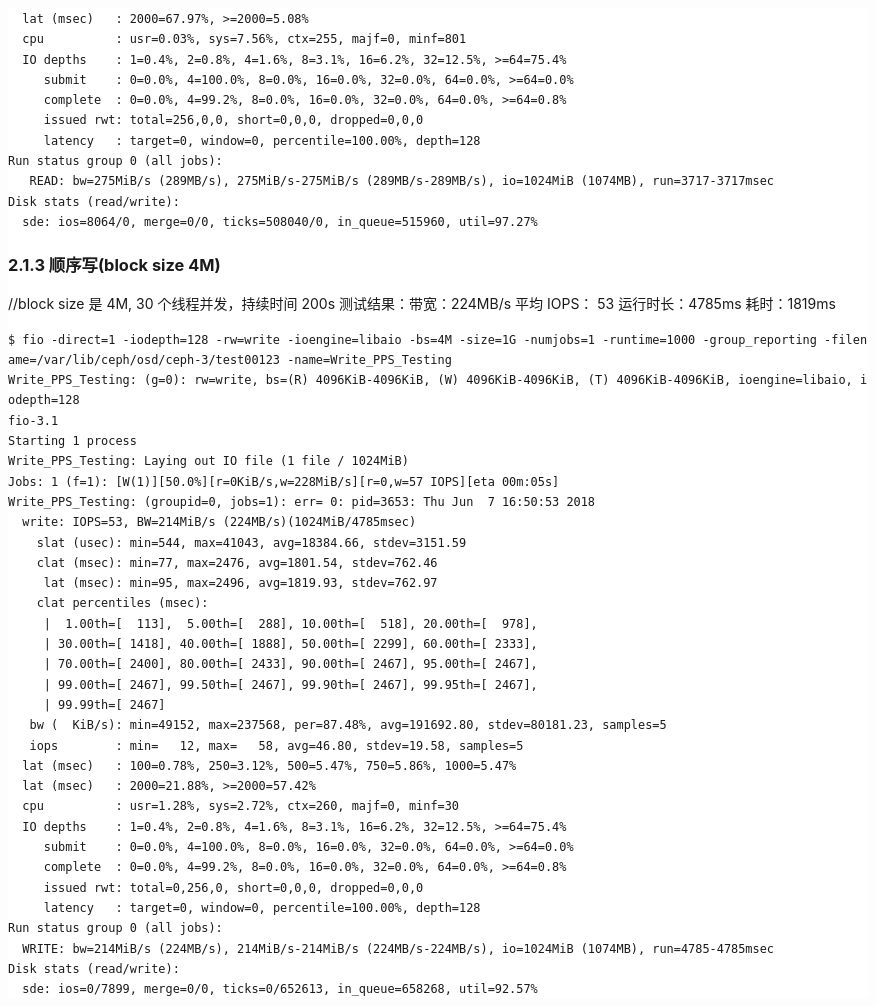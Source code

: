 ```plain
  lat (msec)   : 2000=67.97%, >=2000=5.08%
  cpu          : usr=0.03%, sys=7.56%, ctx=255, majf=0, minf=801
  IO depths    : 1=0.4%, 2=0.8%, 4=1.6%, 8=3.1%, 16=6.2%, 32=12.5%, >=64=75.4%
     submit    : 0=0.0%, 4=100.0%, 8=0.0%, 16=0.0%, 32=0.0%, 64=0.0%, >=64=0.0%
     complete  : 0=0.0%, 4=99.2%, 8=0.0%, 16=0.0%, 32=0.0%, 64=0.0%, >=64=0.8%
     issued rwt: total=256,0,0, short=0,0,0, dropped=0,0,0
     latency   : target=0, window=0, percentile=100.00%, depth=128
Run status group 0 (all jobs):
   READ: bw=275MiB/s (289MB/s), 275MiB/s-275MiB/s (289MB/s-289MB/s), io=1024MiB (1074MB), run=3717-3717msec
Disk stats (read/write):
  sde: ios=8064/0, merge=0/0, ticks=508040/0, in_queue=515960, util=97.27%
```

### 2.1.3 顺序写(block size 4M)
//block size 是 4M, 30 个线程并发，持续时间 200s
测试结果：带宽：224MB/s  平均 IOPS： 53  运行时长：4785ms   耗时：1819ms
```plain
$ fio -direct=1 -iodepth=128 -rw=write -ioengine=libaio -bs=4M -size=1G -numjobs=1 -runtime=1000 -group_reporting -filename=/var/lib/ceph/osd/ceph-3/test00123 -name=Write_PPS_Testing
Write_PPS_Testing: (g=0): rw=write, bs=(R) 4096KiB-4096KiB, (W) 4096KiB-4096KiB, (T) 4096KiB-4096KiB, ioengine=libaio, iodepth=128
fio-3.1
Starting 1 process
Write_PPS_Testing: Laying out IO file (1 file / 1024MiB)
Jobs: 1 (f=1): [W(1)][50.0%][r=0KiB/s,w=228MiB/s][r=0,w=57 IOPS][eta 00m:05s]
Write_PPS_Testing: (groupid=0, jobs=1): err= 0: pid=3653: Thu Jun  7 16:50:53 2018
  write: IOPS=53, BW=214MiB/s (224MB/s)(1024MiB/4785msec)
    slat (usec): min=544, max=41043, avg=18384.66, stdev=3151.59
    clat (msec): min=77, max=2476, avg=1801.54, stdev=762.46
     lat (msec): min=95, max=2496, avg=1819.93, stdev=762.97
    clat percentiles (msec):
     |  1.00th=[  113],  5.00th=[  288], 10.00th=[  518], 20.00th=[  978],
     | 30.00th=[ 1418], 40.00th=[ 1888], 50.00th=[ 2299], 60.00th=[ 2333],
     | 70.00th=[ 2400], 80.00th=[ 2433], 90.00th=[ 2467], 95.00th=[ 2467],
     | 99.00th=[ 2467], 99.50th=[ 2467], 99.90th=[ 2467], 99.95th=[ 2467],
     | 99.99th=[ 2467]
   bw (  KiB/s): min=49152, max=237568, per=87.48%, avg=191692.80, stdev=80181.23, samples=5
   iops        : min=   12, max=   58, avg=46.80, stdev=19.58, samples=5
  lat (msec)   : 100=0.78%, 250=3.12%, 500=5.47%, 750=5.86%, 1000=5.47%
  lat (msec)   : 2000=21.88%, >=2000=57.42%
  cpu          : usr=1.28%, sys=2.72%, ctx=260, majf=0, minf=30
  IO depths    : 1=0.4%, 2=0.8%, 4=1.6%, 8=3.1%, 16=6.2%, 32=12.5%, >=64=75.4%
     submit    : 0=0.0%, 4=100.0%, 8=0.0%, 16=0.0%, 32=0.0%, 64=0.0%, >=64=0.0%
     complete  : 0=0.0%, 4=99.2%, 8=0.0%, 16=0.0%, 32=0.0%, 64=0.0%, >=64=0.8%
     issued rwt: total=0,256,0, short=0,0,0, dropped=0,0,0
     latency   : target=0, window=0, percentile=100.00%, depth=128
Run status group 0 (all jobs):
  WRITE: bw=214MiB/s (224MB/s), 214MiB/s-214MiB/s (224MB/s-224MB/s), io=1024MiB (1074MB), run=4785-4785msec
Disk stats (read/write):
  sde: ios=0/7899, merge=0/0, ticks=0/652613, in_queue=658268, util=92.57%
```
